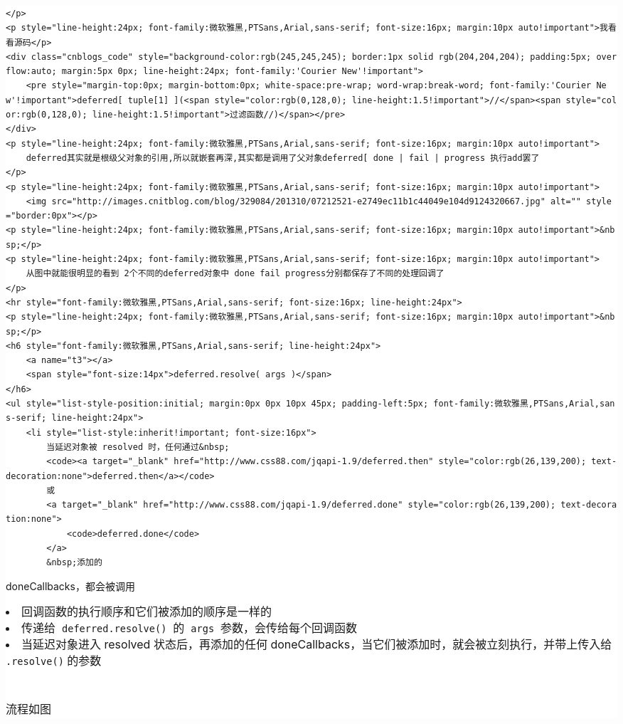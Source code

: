     </p>
    <p style="line-height:24px; font-family:微软雅黑,PTSans,Arial,sans-serif; font-size:16px; margin:10px auto!important">我看看源码</p>
    <div class="cnblogs_code" style="background-color:rgb(245,245,245); border:1px solid rgb(204,204,204); padding:5px; overflow:auto; margin:5px 0px; line-height:24px; font-family:'Courier New'!important">
        <pre style="margin-top:0px; margin-bottom:0px; white-space:pre-wrap; word-wrap:break-word; font-family:'Courier New'!important">deferred[ tuple[1] ](<span style="color:rgb(0,128,0); line-height:1.5!important">//</span><span style="color:rgb(0,128,0); line-height:1.5!important">过滤函数//)</span></pre>
    </div>
    <p style="line-height:24px; font-family:微软雅黑,PTSans,Arial,sans-serif; font-size:16px; margin:10px auto!important">
        deferred其实就是根级父对象的引用,所以就嵌套再深,其实都是调用了父对象deferred[ done | fail | progress 执行add罢了
    </p>
    <p style="line-height:24px; font-family:微软雅黑,PTSans,Arial,sans-serif; font-size:16px; margin:10px auto!important">
        <img src="http://images.cnitblog.com/blog/329084/201310/07212521-e2749ec11b1c44049e104d9124320667.jpg" alt="" style="border:0px"></p>
    <p style="line-height:24px; font-family:微软雅黑,PTSans,Arial,sans-serif; font-size:16px; margin:10px auto!important">&nbsp;</p>
    <p style="line-height:24px; font-family:微软雅黑,PTSans,Arial,sans-serif; font-size:16px; margin:10px auto!important">
        从图中就能很明显的看到 2个不同的deferred对象中 done fail progress分别都保存了不同的处理回调了
    </p>
    <hr style="font-family:微软雅黑,PTSans,Arial,sans-serif; font-size:16px; line-height:24px">
    <p style="line-height:24px; font-family:微软雅黑,PTSans,Arial,sans-serif; font-size:16px; margin:10px auto!important">&nbsp;</p>
    <h6 style="font-family:微软雅黑,PTSans,Arial,sans-serif; line-height:24px">
        <a name="t3"></a>
        <span style="font-size:14px">deferred.resolve( args )</span>
    </h6>
    <ul style="list-style-position:initial; margin:0px 0px 10px 45px; padding-left:5px; font-family:微软雅黑,PTSans,Arial,sans-serif; line-height:24px">
        <li style="list-style:inherit!important; font-size:16px">
            当延迟对象被 resolved 时，任何通过&nbsp;
            <code><a target="_blank" href="http://www.css88.com/jqapi-1.9/deferred.then" style="color:rgb(26,139,200); text-decoration:none">deferred.then</a></code>
            或
            <a target="_blank" href="http://www.css88.com/jqapi-1.9/deferred.done" style="color:rgb(26,139,200); text-decoration:none">
                <code>deferred.done</code>
            </a>
            &nbsp;添加的
 doneCallbacks，都会被调用
        </li>
        <li style="list-style:inherit!important; font-size:16px">回调函数的执行顺序和它们被添加的顺序是一样的</li>
        <li style="list-style:inherit!important; font-size:16px">
            传递给&nbsp;
            <code>deferred.resolve()</code>
            &nbsp;的&nbsp;
            <code>args</code>
            &nbsp;参数，会传给每个回调函数
        </li>
        <li style="list-style:inherit!important; font-size:16px">
            当延迟对象进入 resolved 状态后，再添加的任何 doneCallbacks，当它们被添加时，就会被立刻执行，并带上传入给
            <code>.resolve()</code>
            的参数
        </li>
    </ul>
    <p style="line-height:24px; font-family:微软雅黑,PTSans,Arial,sans-serif; font-size:16px; margin:10px auto!important">&nbsp;</p>
    <p style="line-height:24px; font-family:微软雅黑,PTSans,Arial,sans-serif; font-size:16px; margin:10px auto!important">流程如图</p>